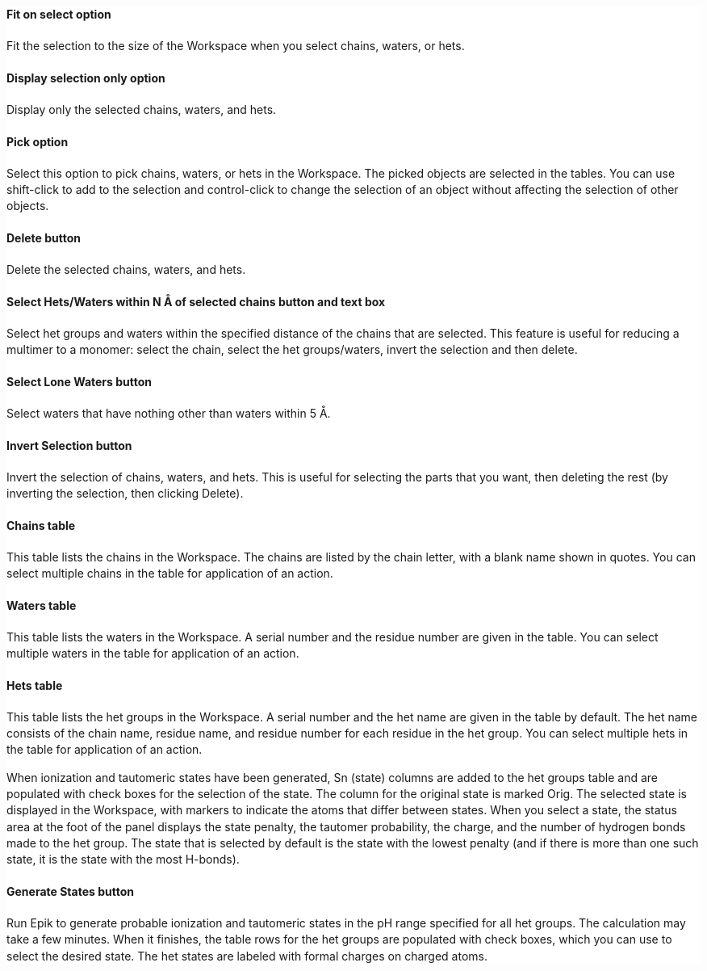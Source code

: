 #### Fit on select option
Fit the selection to the size of the Workspace when you select chains, waters, or hets.

#### Display selection only option
Display only the selected chains, waters, and hets.

#### Pick option
Select this option to pick chains, waters, or hets in the Workspace. The picked objects are selected in the tables. You can use shift-click to add to the selection and control-click to change the selection of an object without affecting the selection of other objects.

#### Delete button
Delete the selected chains, waters, and hets.

#### Select Hets/Waters within N Å of selected chains button and text box
Select het groups and waters within the specified distance of the chains that are selected. This feature is useful for reducing a multimer to a monomer: select the chain, select the het groups/waters, invert the selection and then delete.

#### Select Lone Waters button
Select waters that have nothing other than waters within 5 Å.

#### Invert Selection button
Invert the selection of chains, waters, and hets. This is useful for selecting the parts that you want, then deleting the rest (by inverting the selection, then clicking Delete).

#### Chains table
This table lists the chains in the Workspace. The chains are listed by the chain letter, with a blank name shown in quotes. You can select multiple chains in the table for application of an action.

#### Waters table
This table lists the waters in the Workspace. A serial number and the residue number are given in the table. You can select multiple waters in the table for application of an action.

#### Hets table
This table lists the het groups in the Workspace. A serial number and the het name are given in the table by default. The het name consists of the chain name, residue name, and residue number for each residue in the het group. You can select multiple hets in the table for application of an action.

When ionization and tautomeric states have been generated, Sn (state) columns are added to the het groups table and are populated with check boxes for the selection of the state. The column for the original state is marked Orig. The selected state is displayed in the Workspace, with markers to indicate the atoms that differ between states. When you select a state, the status area at the foot of the panel displays the state penalty, the tautomer probability, the charge, and the number of hydrogen bonds made to the het group. The state that is selected by default is the state with the lowest penalty (and if there is more than one such state, it is the state with the most H-bonds).

#### Generate States button
Run Epik to generate probable ionization and tautomeric states in the pH range specified for all het groups. The calculation may take a few minutes. When it finishes, the table rows for the het groups are populated with check boxes, which you can use to select the desired state. The het states are labeled with formal charges on charged atoms.
